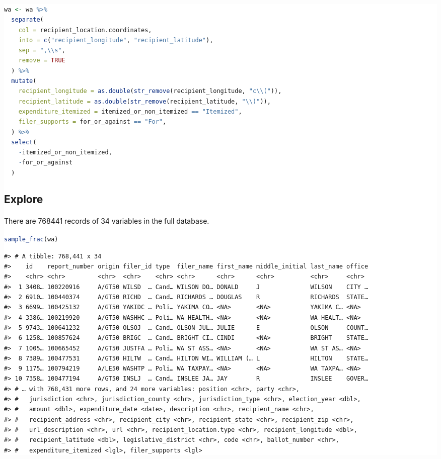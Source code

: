 ``` r
wa <- wa %>% 
  separate(
    col = recipient_location.coordinates,
    into = c("recipient_longitude", "recipient_latitude"),
    sep = ",\\s",
    remove = TRUE
  ) %>% 
  mutate(
    recipient_longitude = as.double(str_remove(recipient_longitude, "c\\(")),
    recipient_latitude = as.double(str_remove(recipient_latitude, "\\)")),
    expenditure_itemized = itemized_or_non_itemized == "Itemized",
    filer_supports = for_or_against == "For",
  ) %>% 
  select(
    -itemized_or_non_itemized,
    -for_or_against
  )
```

## Explore

There are 768441 records of 34 variables in the full database.

``` r
sample_frac(wa)
```

    #> # A tibble: 768,441 x 34
    #>    id    report_number origin filer_id type  filer_name first_name middle_initial last_name office
    #>    <chr> <chr>         <chr>  <chr>    <chr> <chr>      <chr>      <chr>          <chr>     <chr> 
    #>  1 3408… 100220916     A/GT50 WILSD  … Cand… WILSON DO… DONALD     J              WILSON    CITY …
    #>  2 6910… 100440374     A/GT50 RICHD  … Cand… RICHARDS … DOUGLAS    R              RICHARDS  STATE…
    #>  3 6699… 100425132     A/GT50 YAKIDC … Poli… YAKIMA CO… <NA>       <NA>           YAKIMA C… <NA>  
    #>  4 3386… 100219920     A/GT50 WASHHC … Poli… WA HEALTH… <NA>       <NA>           WA HEALT… <NA>  
    #>  5 9743… 100641232     A/GT50 OLSOJ  … Cand… OLSON JUL… JULIE      E              OLSON     COUNT…
    #>  6 1258… 100857624     A/GT50 BRIGC  … Cand… BRIGHT CI… CINDI      <NA>           BRIGHT    STATE…
    #>  7 1005… 100665452     A/GT50 JUSTFA … Poli… WA ST ASS… <NA>       <NA>           WA ST AS… <NA>  
    #>  8 7389… 100477531     A/GT50 HILTW  … Cand… HILTON WI… WILLIAM (… L              HILTON    STATE…
    #>  9 1175… 100794219     A/LE50 WASHTP … Poli… WA TAXPAY… <NA>       <NA>           WA TAXPA… <NA>  
    #> 10 7358… 100477194     A/GT50 INSLJ  … Cand… INSLEE JA… JAY        R              INSLEE    GOVER…
    #> # … with 768,431 more rows, and 24 more variables: position <chr>, party <chr>,
    #> #   jurisdiction <chr>, jurisdiction_county <chr>, jurisdiction_type <chr>, election_year <dbl>,
    #> #   amount <dbl>, expenditure_date <date>, description <chr>, recipient_name <chr>,
    #> #   recipient_address <chr>, recipient_city <chr>, recipient_state <chr>, recipient_zip <chr>,
    #> #   url_description <chr>, url <chr>, recipient_location.type <chr>, recipient_longitude <dbl>,
    #> #   recipient_latitude <dbl>, legislative_district <chr>, code <chr>, ballot_number <chr>,
    #> #   expenditure_itemized <lgl>, filer_supports <lgl>
